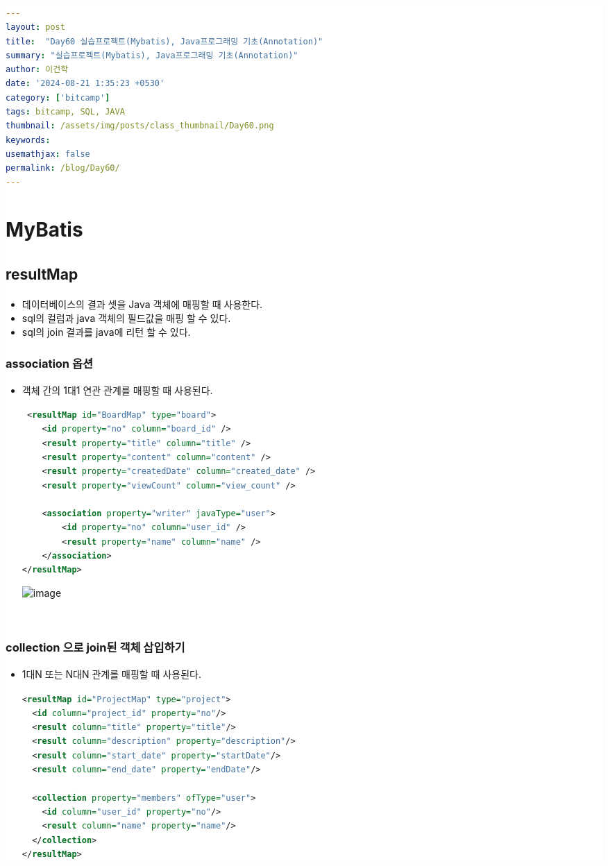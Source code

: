 ```yaml
---
layout: post
title:  "Day60 실습프로젝트(Mybatis), Java프로그래밍 기초(Annotation)"
summary: "실습프로젝트(Mybatis), Java프로그래밍 기초(Annotation)"
author: 이건학
date: '2024-08-21 1:35:23 +0530'
category: ['bitcamp']
tags: bitcamp, SQL, JAVA
thumbnail: /assets/img/posts/class_thumbnail/Day60.png
keywords: 
usemathjax: false
permalink: /blog/Day60/
---
```


# MyBatis
## resultMap
- 데이터베이스의 결과 셋을 Java 객체에 매핑할 때 사용한다. 
- sql의 컬럼과 java 객체의 필드값을 매핑 할 수 있다.
- sql의 join 결과를 java에 리턴 할 수 있다.

### association 옵션
- 객체 간의 1대1 연관 관계를 매핑할 때 사용된다.

  ```xml
   <resultMap id="BoardMap" type="board">
      <id property="no" column="board_id" />
      <result property="title" column="title" />
      <result property="content" column="content" />
      <result property="createdDate" column="created_date" />
      <result property="viewCount" column="view_count" />
  
      <association property="writer" javaType="user">
          <id property="no" column="user_id" />
          <result property="name" column="name" />
      </association>
  </resultMap>
  ```
  <img width="941" alt="image" src="https://github.com/user-attachments/assets/21d04735-4557-4ea3-b223-fe6cfd5fe4e8">
<br>

### collection 으로 join된 객체 삽입하기
- 1대N 또는 N대N 관계를 매핑할 때 사용된다.

  ```xml
  <resultMap id="ProjectMap" type="project">
    <id column="project_id" property="no"/>
    <result column="title" property="title"/>
    <result column="description" property="description"/>
    <result column="start_date" property="startDate"/>
    <result column="end_date" property="endDate"/>
  
    <collection property="members" ofType="user">
      <id column="user_id" property="no"/>
      <result column="name" property="name"/>
    </collection>
  </resultMap>
  ```
  